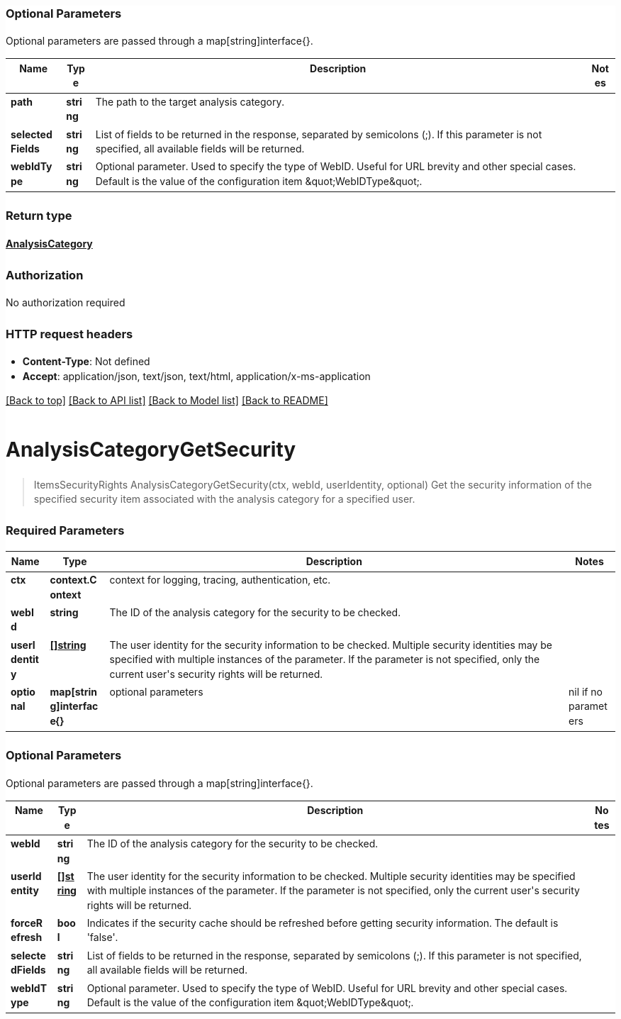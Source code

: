 ### Optional Parameters
Optional parameters are passed through a map[string]interface{}.

Name | Type | Description  | Notes
------------- | ------------- | ------------- | -------------
 **path** | **string**| The path to the target analysis category. | 
 **selectedFields** | **string**| List of fields to be returned in the response, separated by semicolons (;). If this parameter is not specified, all available fields will be returned. | 
 **webIdType** | **string**| Optional parameter. Used to specify the type of WebID. Useful for URL brevity and other special cases. Default is the value of the configuration item \&quot;WebIDType\&quot;. | 

### Return type

[**AnalysisCategory**](AnalysisCategory.md)

### Authorization

No authorization required

### HTTP request headers

 - **Content-Type**: Not defined
 - **Accept**: application/json, text/json, text/html, application/x-ms-application

[[Back to top]](#) [[Back to API list]](../README.md#documentation-for-api-endpoints) [[Back to Model list]](../README.md#documentation-for-models) [[Back to README]](../README.md)

# **AnalysisCategoryGetSecurity**
> ItemsSecurityRights AnalysisCategoryGetSecurity(ctx, webId, userIdentity, optional)
Get the security information of the specified security item associated with the analysis category for a specified user.

### Required Parameters

Name | Type | Description  | Notes
------------- | ------------- | ------------- | -------------
 **ctx** | **context.Context** | context for logging, tracing, authentication, etc.
  **webId** | **string**| The ID of the analysis category for the security to be checked. | 
  **userIdentity** | [**[]string**](string.md)| The user identity for the security information to be checked. Multiple security identities may be specified with multiple instances of the parameter. If the parameter is not specified, only the current user&#39;s security rights will be returned. | 
 **optional** | **map[string]interface{}** | optional parameters | nil if no parameters

### Optional Parameters
Optional parameters are passed through a map[string]interface{}.

Name | Type | Description  | Notes
------------- | ------------- | ------------- | -------------
 **webId** | **string**| The ID of the analysis category for the security to be checked. | 
 **userIdentity** | [**[]string**](string.md)| The user identity for the security information to be checked. Multiple security identities may be specified with multiple instances of the parameter. If the parameter is not specified, only the current user&#39;s security rights will be returned. | 
 **forceRefresh** | **bool**| Indicates if the security cache should be refreshed before getting security information. The default is &#39;false&#39;. | 
 **selectedFields** | **string**| List of fields to be returned in the response, separated by semicolons (;). If this parameter is not specified, all available fields will be returned. | 
 **webIdType** | **string**| Optional parameter. Used to specify the type of WebID. Useful for URL brevity and other special cases. Default is the value of the configuration item \&quot;WebIDType\&quot;. | 
